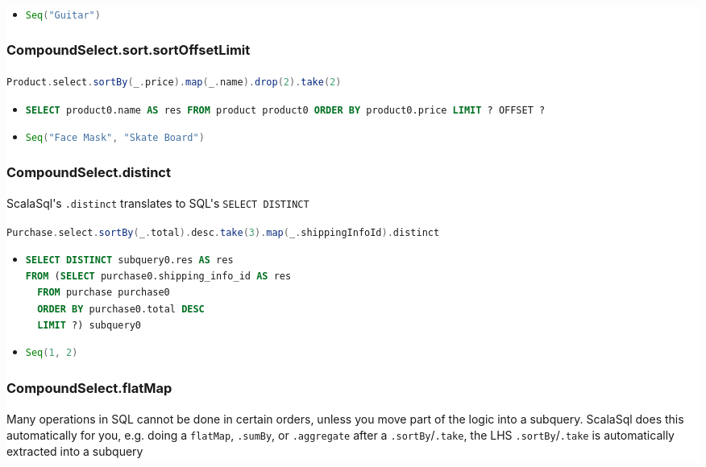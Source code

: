 

*
    ```scala
    Seq("Guitar")
    ```



### CompoundSelect.sort.sortOffsetLimit



```scala
Product.select.sortBy(_.price).map(_.name).drop(2).take(2)
```


*
    ```sql
    SELECT product0.name AS res FROM product product0 ORDER BY product0.price LIMIT ? OFFSET ?
    ```



*
    ```scala
    Seq("Face Mask", "Skate Board")
    ```



### CompoundSelect.distinct

ScalaSql's `.distinct` translates to SQL's `SELECT DISTINCT`

```scala
Purchase.select.sortBy(_.total).desc.take(3).map(_.shippingInfoId).distinct
```


*
    ```sql
    SELECT DISTINCT subquery0.res AS res
    FROM (SELECT purchase0.shipping_info_id AS res
      FROM purchase purchase0
      ORDER BY purchase0.total DESC
      LIMIT ?) subquery0
    ```



*
    ```scala
    Seq(1, 2)
    ```



### CompoundSelect.flatMap

Many operations in SQL cannot be done in certain orders, unless you move part of the logic into
a subquery. ScalaSql does this automatically for you, e.g. doing a `flatMap`, `.sumBy`, or
`.aggregate` after a `.sortBy`/`.take`, the LHS `.sortBy`/`.take` is automatically extracted
into a subquery
